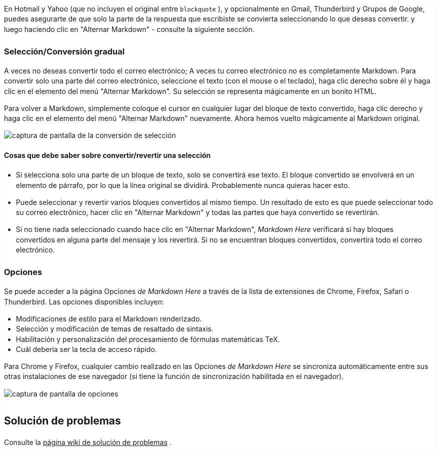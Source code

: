 En Hotmail y Yahoo (que no incluyen el original entre `blockquote` ), y opcionalmente en Gmail, Thunderbird y Grupos de Google, puedes asegurarte de que solo la parte de la respuesta que escribiste se convierta seleccionando lo que deseas convertir. y luego haciendo clic en "Alternar Markdown" - consulte la siguiente sección.

### Selección/Conversión gradual

A veces no deseas convertir todo el correo electrónico; A veces tu correo electrónico no es completamente Markdown. Para convertir solo una parte del correo electrónico, seleccione el texto (con el mouse o el teclado), haga clic derecho sobre él y haga clic en el elemento del menú "Alternar Markdown". Su selección se representa mágicamente en un bonito HTML.

Para volver a Markdown, simplemente coloque el cursor en cualquier lugar del bloque de texto convertido, haga clic derecho y haga clic en el elemento del menú "Alternar Markdown" nuevamente. Ahora hemos vuelto mágicamente al Markdown original.

![captura de pantalla de la conversión de selección](https://raw.github.com/adam-p/markdown-here/master/store-assets/markdown-here-image2.gimp.png)

#### Cosas que debe saber sobre convertir/revertir una selección

- Si selecciona solo una parte de un bloque de texto, solo se convertirá ese texto. El bloque convertido se envolverá en un elemento de párrafo, por lo que la línea original se dividirá. Probablemente nunca quieras hacer esto.

- Puede seleccionar y revertir varios bloques convertidos al mismo tiempo. Un resultado de esto es que puede seleccionar todo su correo electrónico, hacer clic en "Alternar Markdown" y todas las partes que haya convertido se revertirán.

- Si no tiene nada seleccionado cuando hace clic en "Alternar Markdown", *Markdown Here* verificará si hay bloques convertidos en alguna parte del mensaje y los revertirá. Si no se encuentran bloques convertidos, convertirá todo el correo electrónico.

### Opciones

Se puede acceder a la página Opciones *de Markdown Here* a través de la lista de extensiones de Chrome, Firefox, Safari o Thunderbird. Las opciones disponibles incluyen:

- Modificaciones de estilo para el Markdown renderizado.
- Selección y modificación de temas de resaltado de sintaxis.
- Habilitación y personalización del procesamiento de fórmulas matemáticas TeX.
- Cuál debería ser la tecla de acceso rápido.

Para Chrome y Firefox, cualquier cambio realizado en las Opciones *de Markdown Here* se sincroniza automáticamente entre sus otras instalaciones de ese navegador (si tiene la función de sincronización habilitada en el navegador).

![captura de pantalla de opciones](https://raw.githubusercontent.com/adam-p/markdown-here/master/store-assets/markdown-here-chrome-options-1.gimp.png)

## Solución de problemas

Consulte la [página wiki de solución de problemas](https://github.com/adam-p/markdown-here/wiki/Troubleshooting) .
